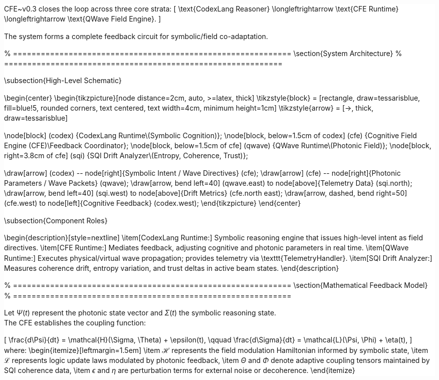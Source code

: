 CFE~v0.3 closes the loop across three core strata:
\[
\text{CodexLang Reasoner} \longleftrightarrow \text{CFE Runtime} \longleftrightarrow \text{QWave Field Engine}.
\]

The system forms a complete feedback circuit for symbolic/field co-adaptation.

% ============================================================
\section{System Architecture}
% ============================================================

\subsection{High-Level Schematic}

\begin{center}
\begin{tikzpicture}[node distance=2cm, auto, >=latex, thick]
\tikzstyle{block} = [rectangle, draw=tessarisblue, fill=blue!5, rounded corners, text centered, text width=4cm, minimum height=1cm]
\tikzstyle{arrow} = [->, thick, draw=tessarisblue]

\node[block] (codex) {CodexLang Runtime\\(Symbolic Cognition)};
\node[block, below=1.5cm of codex] (cfe) {Cognitive Field Engine (CFE)\\Feedback Coordinator};
\node[block, below=1.5cm of cfe] (qwave) {QWave Runtime\\(Photonic Field)};
\node[block, right=3.8cm of cfe] (sqi) {SQI Drift Analyzer\\(Entropy, Coherence, Trust)};

\draw[arrow] (codex) -- node[right]{Symbolic Intent / Wave Directives} (cfe);
\draw[arrow] (cfe) -- node[right]{Photonic Parameters / Wave Packets} (qwave);
\draw[arrow, bend left=40] (qwave.east) to node[above]{Telemetry Data} (sqi.north);
\draw[arrow, bend left=40] (sqi.west) to node[above]{Drift Metrics} (cfe.north east);
\draw[arrow, dashed, bend right=50] (cfe.west) to node[left]{Cognitive Feedback} (codex.west);
\end{tikzpicture}
\end{center}

\subsection{Component Roles}

\begin{description}[style=nextline]
  \item[CodexLang Runtime:] Symbolic reasoning engine that issues high-level intent as field directives.
  \item[CFE Runtime:] Mediates feedback, adjusting cognitive and photonic parameters in real time.
  \item[QWave Runtime:] Executes physical/virtual wave propagation; provides telemetry via \texttt{TelemetryHandler}.
  \item[SQI Drift Analyzer:] Measures coherence drift, entropy variation, and trust deltas in active beam states.
\end{description}

% ============================================================
\section{Mathematical Feedback Model}
% ============================================================

Let $\Psi(t)$ represent the photonic state vector and $\Sigma(t)$ the symbolic reasoning state.  
The CFE establishes the coupling function:

\[
\frac{d\Psi}{dt} = \mathcal{H}(\Sigma, \Theta) + \epsilon(t),
\qquad
\frac{d\Sigma}{dt} = \mathcal{L}(\Psi, \Phi) + \eta(t),
\]
where:
\begin{itemize}[leftmargin=1.5em]
  \item $\mathcal{H}$ represents the field modulation Hamiltonian informed by symbolic state,
  \item $\mathcal{L}$ represents logic update laws modulated by photonic feedback,
  \item $\Theta$ and $\Phi$ denote adaptive coupling tensors maintained by SQI coherence data,
  \item $\epsilon$ and $\eta$ are perturbation terms for external noise or decoherence.
\end{itemize}
